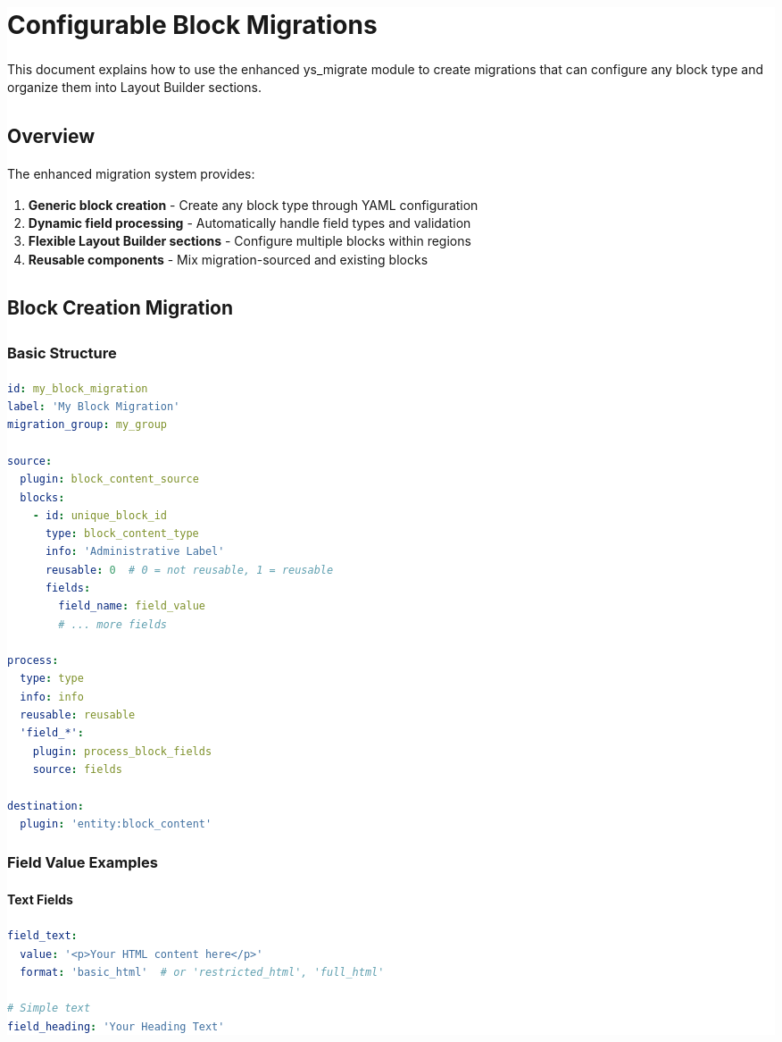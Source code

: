 # Configurable Block Migrations

This document explains how to use the enhanced ys_migrate module to create migrations that can configure any block type and organize them into Layout Builder sections.

## Overview

The enhanced migration system provides:

1. **Generic block creation** - Create any block type through YAML configuration
2. **Dynamic field processing** - Automatically handle field types and validation
3. **Flexible Layout Builder sections** - Configure multiple blocks within regions
4. **Reusable components** - Mix migration-sourced and existing blocks

## Block Creation Migration

### Basic Structure

```yaml
id: my_block_migration
label: 'My Block Migration'
migration_group: my_group

source:
  plugin: block_content_source
  blocks:
    - id: unique_block_id
      type: block_content_type
      info: 'Administrative Label'
      reusable: 0  # 0 = not reusable, 1 = reusable
      fields:
        field_name: field_value
        # ... more fields

process:
  type: type
  info: info
  reusable: reusable
  'field_*':
    plugin: process_block_fields
    source: fields

destination:
  plugin: 'entity:block_content'
```

### Field Value Examples

#### Text Fields
```yaml
field_text:
  value: '<p>Your HTML content here</p>'
  format: 'basic_html'  # or 'restricted_html', 'full_html'

# Simple text
field_heading: 'Your Heading Text'
```
